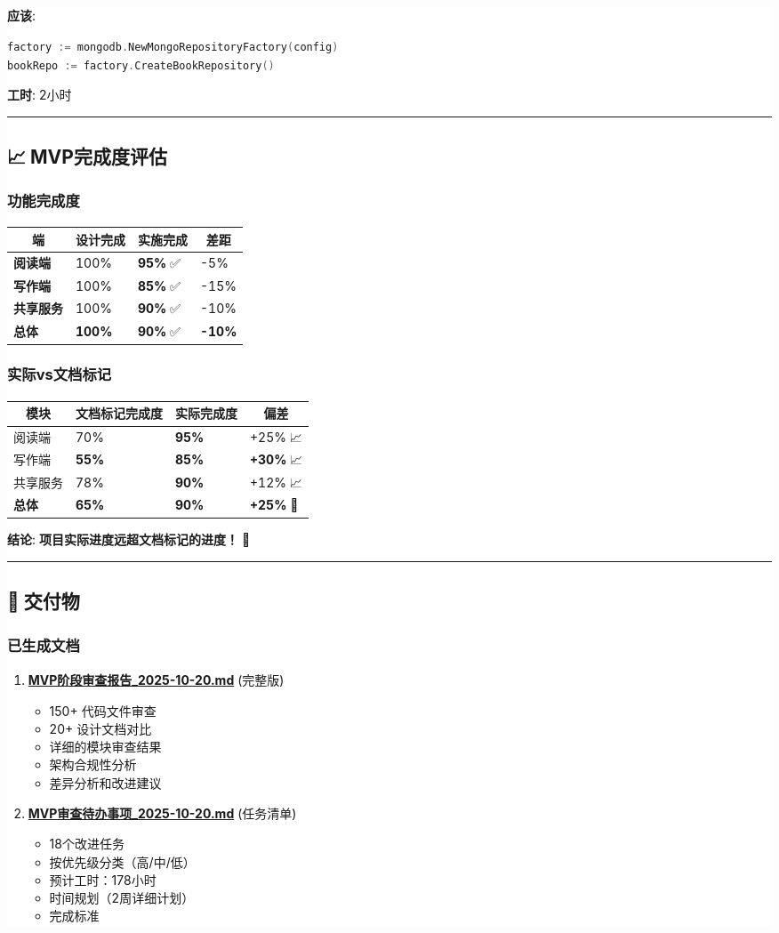 **应该**:
```go
factory := mongodb.NewMongoRepositoryFactory(config)
bookRepo := factory.CreateBookRepository()
```

**工时**: 2小时

---

## 📈 MVP完成度评估

### 功能完成度

| 端 | 设计完成 | 实施完成 | 差距 |
|----|---------|---------|------|
| **阅读端** | 100% | **95%** ✅ | -5% |
| **写作端** | 100% | **85%** ✅ | -15% |
| **共享服务** | 100% | **90%** ✅ | -10% |
| **总体** | **100%** | **90%** ✅ | **-10%** |

### 实际vs文档标记

| 模块 | 文档标记完成度 | 实际完成度 | 偏差 |
|-----|--------------|-----------|------|
| 阅读端 | 70% | **95%** | +25% 📈 |
| 写作端 | **55%** | **85%** | **+30%** 📈 |
| 共享服务 | 78% | **90%** | +12% 📈 |
| **总体** | **65%** | **90%** | **+25%** 🎉 |

**结论**: **项目实际进度远超文档标记的进度！** 🎉

---

## 📝 交付物

### 已生成文档

1. **[MVP阶段审查报告_2025-10-20.md](./MVP阶段审查报告_2025-10-20.md)** (完整版)
   - 150+ 代码文件审查
   - 20+ 设计文档对比
   - 详细的模块审查结果
   - 架构合规性分析
   - 差异分析和改进建议

2. **[MVP审查待办事项_2025-10-20.md](./MVP审查待办事项_2025-10-20.md)** (任务清单)
   - 18个改进任务
   - 按优先级分类（高/中/低）
   - 预计工时：178小时
   - 时间规划（2周详细计划）
   - 完成标准
